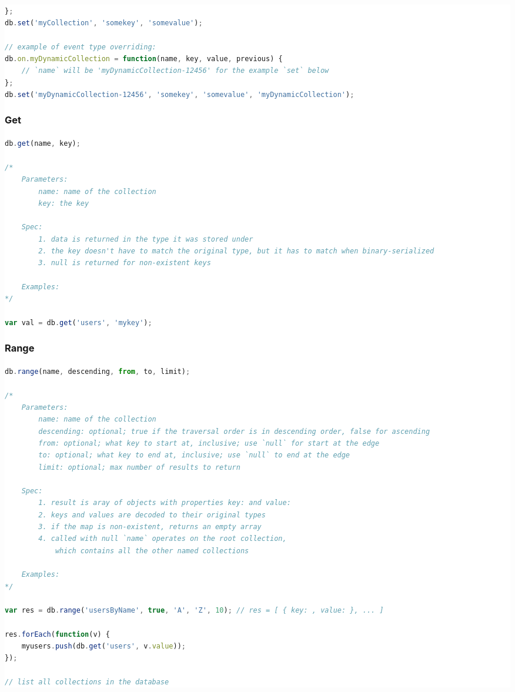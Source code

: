 ```js
};
db.set('myCollection', 'somekey', 'somevalue');

// example of event type overriding:
db.on.myDynamicCollection = function(name, key, value, previous) {
	// `name` will be 'myDynamicCollection-12456' for the example `set` below
};
db.set('myDynamicCollection-12456', 'somekey', 'somevalue', 'myDynamicCollection');

```

### Get

```js
db.get(name, key);

/*
	Parameters:
		name: name of the collection
		key: the key
	
	Spec:
		1. data is returned in the type it was stored under
		2. the key doesn't have to match the original type, but it has to match when binary-serialized
		3. null is returned for non-existent keys
		
	Examples:
*/

var val = db.get('users', 'mykey');
```

### Range

```js
db.range(name, descending, from, to, limit);

/*
	Parameters:
		name: name of the collection
		descending: optional; true if the traversal order is in descending order, false for ascending
		from: optional; what key to start at, inclusive; use `null` for start at the edge
		to: optional; what key to end at, inclusive; use `null` to end at the edge
		limit: optional; max number of results to return
		
	Spec:
		1. result is aray of objects with properties key: and value:
		2. keys and values are decoded to their original types
		3. if the map is non-existent, returns an empty array
		4. called with null `name` operates on the root collection,
			which contains all the other named collections
	
	Examples:
*/

var res = db.range('usersByName', true, 'A', 'Z', 10); // res = [ { key: , value: }, ... ]

res.forEach(function(v) {
	myusers.push(db.get('users', v.value));
});

// list all collections in the database
```